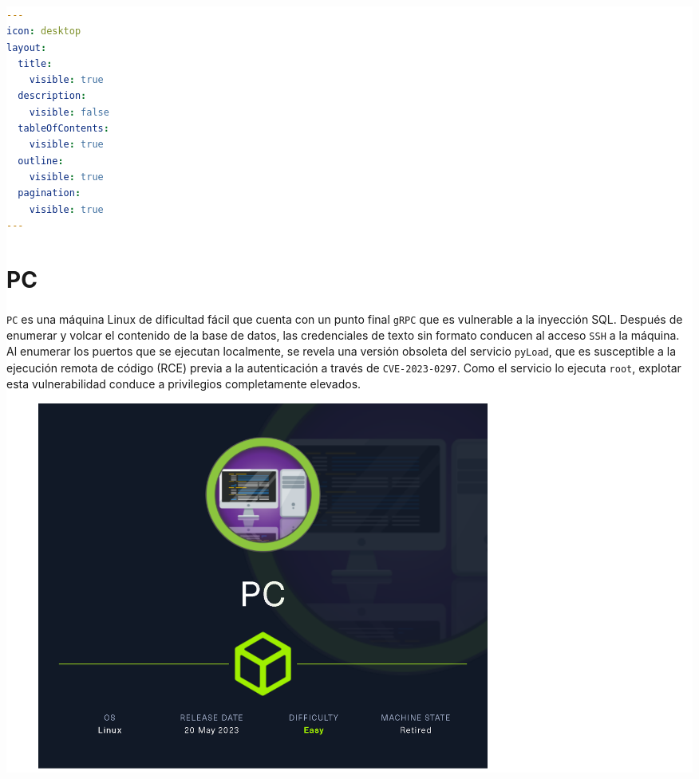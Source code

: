 ```yaml
---
icon: desktop
layout:
  title:
    visible: true
  description:
    visible: false
  tableOfContents:
    visible: true
  outline:
    visible: true
  pagination:
    visible: true
---
```


# PC

`PC` es una máquina Linux de dificultad fácil que cuenta con un punto final `gRPC` que es vulnerable a la inyección SQL. Después de enumerar y volcar el contenido de la base de datos, las credenciales de texto sin formato conducen al acceso `SSH` a la máquina. Al enumerar los puertos que se ejecutan localmente, se revela una versión obsoleta del servicio `pyLoad`, que es susceptible a la ejecución remota de código (RCE) previa a la autenticación a través de `CVE-2023-0297`. Como el servicio lo ejecuta `root`, explotar esta vulnerabilidad conduce a privilegios completamente elevados.

<figure><img src="../../.gitbook/assets/PC.png" alt="" width="563"><figcaption></figcaption></figure>
